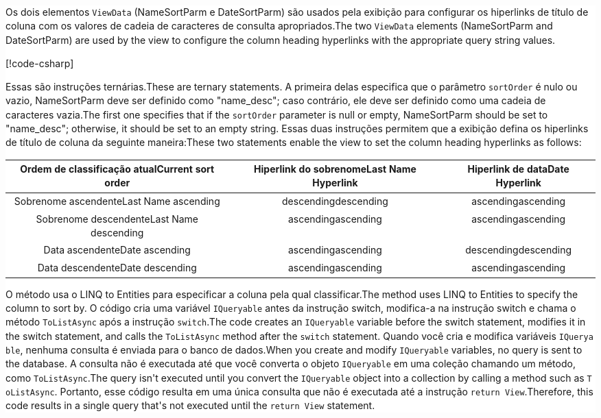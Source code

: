 <span data-ttu-id="f8ca0-132">Os dois elementos `ViewData` (NameSortParm e DateSortParm) são usados pela exibição para configurar os hiperlinks de título de coluna com os valores de cadeia de caracteres de consulta apropriados.</span><span class="sxs-lookup"><span data-stu-id="f8ca0-132">The two `ViewData` elements (NameSortParm and DateSortParm) are used by the view to configure the column heading hyperlinks with the appropriate query string values.</span></span>

[!code-csharp[](intro/samples/cu/Controllers/StudentsController.cs?name=snippet_SortOnly&highlight=3-4)]

<span data-ttu-id="f8ca0-133">Essas são instruções ternárias.</span><span class="sxs-lookup"><span data-stu-id="f8ca0-133">These are ternary statements.</span></span> <span data-ttu-id="f8ca0-134">A primeira delas especifica que o parâmetro `sortOrder` é nulo ou vazio, NameSortParm deve ser definido como "name_desc"; caso contrário, ele deve ser definido como uma cadeia de caracteres vazia.</span><span class="sxs-lookup"><span data-stu-id="f8ca0-134">The first one specifies that if the `sortOrder` parameter is null or empty, NameSortParm should be set to "name_desc"; otherwise, it should be set to an empty string.</span></span> <span data-ttu-id="f8ca0-135">Essas duas instruções permitem que a exibição defina os hiperlinks de título de coluna da seguinte maneira:</span><span class="sxs-lookup"><span data-stu-id="f8ca0-135">These two statements enable the view to set the column heading hyperlinks as follows:</span></span>

|  <span data-ttu-id="f8ca0-136">Ordem de classificação atual</span><span class="sxs-lookup"><span data-stu-id="f8ca0-136">Current sort order</span></span>  | <span data-ttu-id="f8ca0-137">Hiperlink do sobrenome</span><span class="sxs-lookup"><span data-stu-id="f8ca0-137">Last Name Hyperlink</span></span> | <span data-ttu-id="f8ca0-138">Hiperlink de data</span><span class="sxs-lookup"><span data-stu-id="f8ca0-138">Date Hyperlink</span></span> |
|:--------------------:|:-------------------:|:--------------:|
| <span data-ttu-id="f8ca0-139">Sobrenome ascendente</span><span class="sxs-lookup"><span data-stu-id="f8ca0-139">Last Name ascending</span></span>  | <span data-ttu-id="f8ca0-140">descending</span><span class="sxs-lookup"><span data-stu-id="f8ca0-140">descending</span></span>          | <span data-ttu-id="f8ca0-141">ascending</span><span class="sxs-lookup"><span data-stu-id="f8ca0-141">ascending</span></span>      |
| <span data-ttu-id="f8ca0-142">Sobrenome descendente</span><span class="sxs-lookup"><span data-stu-id="f8ca0-142">Last Name descending</span></span> | <span data-ttu-id="f8ca0-143">ascending</span><span class="sxs-lookup"><span data-stu-id="f8ca0-143">ascending</span></span>           | <span data-ttu-id="f8ca0-144">ascending</span><span class="sxs-lookup"><span data-stu-id="f8ca0-144">ascending</span></span>      |
| <span data-ttu-id="f8ca0-145">Data ascendente</span><span class="sxs-lookup"><span data-stu-id="f8ca0-145">Date ascending</span></span>       | <span data-ttu-id="f8ca0-146">ascending</span><span class="sxs-lookup"><span data-stu-id="f8ca0-146">ascending</span></span>           | <span data-ttu-id="f8ca0-147">descending</span><span class="sxs-lookup"><span data-stu-id="f8ca0-147">descending</span></span>     |
| <span data-ttu-id="f8ca0-148">Data descendente</span><span class="sxs-lookup"><span data-stu-id="f8ca0-148">Date descending</span></span>      | <span data-ttu-id="f8ca0-149">ascending</span><span class="sxs-lookup"><span data-stu-id="f8ca0-149">ascending</span></span>           | <span data-ttu-id="f8ca0-150">ascending</span><span class="sxs-lookup"><span data-stu-id="f8ca0-150">ascending</span></span>      |

<span data-ttu-id="f8ca0-151">O método usa o LINQ to Entities para especificar a coluna pela qual classificar.</span><span class="sxs-lookup"><span data-stu-id="f8ca0-151">The method uses LINQ to Entities to specify the column to sort by.</span></span> <span data-ttu-id="f8ca0-152">O código cria uma variável `IQueryable` antes da instrução switch, modifica-a na instrução switch e chama o método `ToListAsync` após a instrução `switch`.</span><span class="sxs-lookup"><span data-stu-id="f8ca0-152">The code creates an `IQueryable` variable before the switch statement, modifies it in the switch statement, and calls the `ToListAsync` method after the `switch` statement.</span></span> <span data-ttu-id="f8ca0-153">Quando você cria e modifica variáveis `IQueryable`, nenhuma consulta é enviada para o banco de dados.</span><span class="sxs-lookup"><span data-stu-id="f8ca0-153">When you create and modify `IQueryable` variables, no query is sent to the database.</span></span> <span data-ttu-id="f8ca0-154">A consulta não é executada até que você converta o objeto `IQueryable` em uma coleção chamando um método, como `ToListAsync`.</span><span class="sxs-lookup"><span data-stu-id="f8ca0-154">The query isn't executed until you convert the `IQueryable` object into a collection by calling a method such as `ToListAsync`.</span></span> <span data-ttu-id="f8ca0-155">Portanto, esse código resulta em uma única consulta que não é executada até a instrução `return View`.</span><span class="sxs-lookup"><span data-stu-id="f8ca0-155">Therefore, this code results in a single query that's not executed until the `return View` statement.</span></span>
